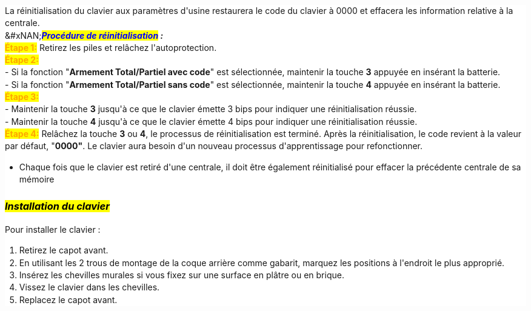 La réinitialisation du clavier aux paramètres d'usine restaurera le code du clavier à 0000 et effacera les information relative à la centrale.\
&#xNAN;_<mark style="color:blue;">**Procédure de réinitialisation**</mark>**&#x20;:**_\
<mark style="color:orange;">**Étape 1:**</mark> Retirez les piles et relâchez l'autoprotection.\
<mark style="color:orange;">**Étape 2:**</mark>\
\- Si la fonction "**Armement Total/Partiel avec code**" est sélectionnée, maintenir la touche **3** appuyée en insérant la batterie.\
\- Si la fonction "**Armement Total/Partiel sans code**" est sélectionnée, maintenir la touche **4** appuyée en insérant la batterie.\
<mark style="color:orange;">**Étape 3:**</mark>\
\- Maintenir la touche **3** jusqu'à ce que le clavier émette 3 bips pour indiquer une réinitialisation réussie.\
\- Maintenir la touche **4** jusqu'à ce que le clavier émette 4 bips pour indiquer une réinitialisation réussie.\
<mark style="color:orange;">**Étape 4:**</mark> Relâchez la touche **3** ou **4**, le processus de réinitialisation est terminé. Après la réinitialisation, le code revient à la valeur par défaut, "**0000"**. Le clavier aura besoin d'un nouveau processus d'apprentissage pour refonctionner.

* Chaque fois que le clavier est retiré d'une centrale, il doit être également réinitialisé pour effacer la précédente centrale de sa mémoire



### _<mark style="background-color:yellow;">**Installation du clavier**</mark>_ <a href="#montage-du-clavier" id="montage-du-clavier"></a>

Pour installer le clavier :

1. Retirez le capot avant.
2. En utilisant les 2 trous de montage de la coque arrière comme gabarit, marquez les positions à l'endroit le plus approprié.
3. Insérez les chevilles murales si vous fixez sur une surface en plâtre ou en brique.
4. Vissez le clavier dans les chevilles.
5. Replacez le capot avant.
